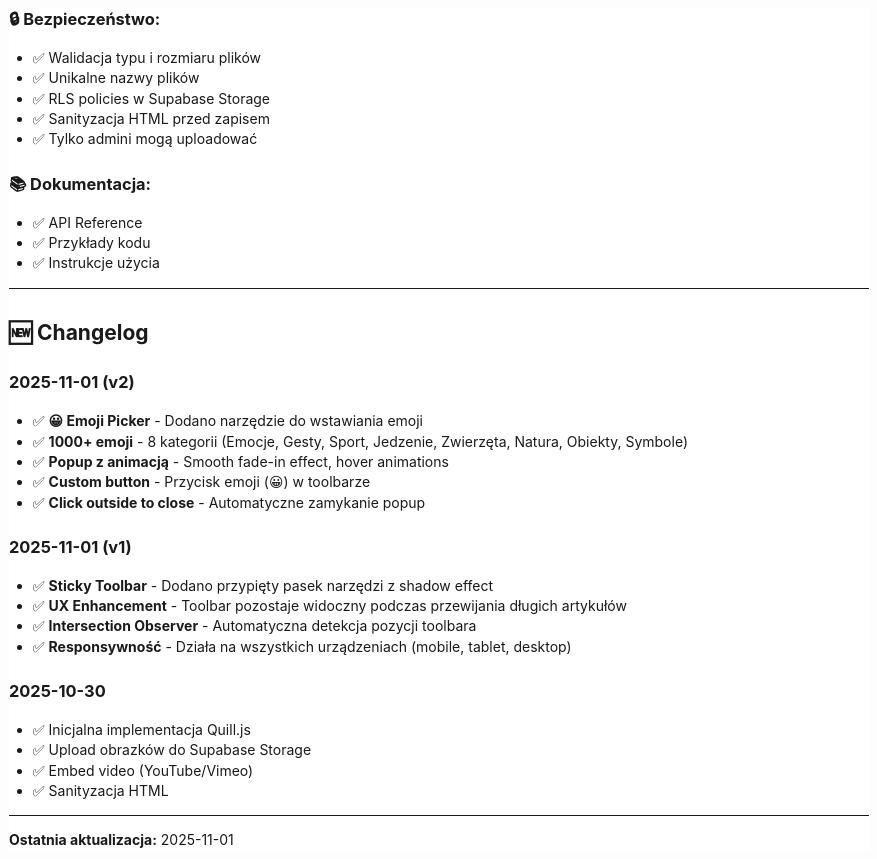### 🔒 Bezpieczeństwo:

- ✅ Walidacja typu i rozmiaru plików
- ✅ Unikalne nazwy plików
- ✅ RLS policies w Supabase Storage
- ✅ Sanityzacja HTML przed zapisem
- ✅ Tylko admini mogą uploadować

### 📚 Dokumentacja:

- ✅ API Reference
- ✅ Przykłady kodu
- ✅ Instrukcje użycia

---

## 🆕 Changelog

### 2025-11-01 (v2)
- ✅ **😀 Emoji Picker** - Dodano narzędzie do wstawiania emoji
- ✅ **1000+ emoji** - 8 kategorii (Emocje, Gesty, Sport, Jedzenie, Zwierzęta, Natura, Obiekty, Symbole)
- ✅ **Popup z animacją** - Smooth fade-in effect, hover animations
- ✅ **Custom button** - Przycisk emoji (😀) w toolbarze
- ✅ **Click outside to close** - Automatyczne zamykanie popup

### 2025-11-01 (v1)
- ✅ **Sticky Toolbar** - Dodano przypięty pasek narzędzi z shadow effect
- ✅ **UX Enhancement** - Toolbar pozostaje widoczny podczas przewijania długich artykułów
- ✅ **Intersection Observer** - Automatyczna detekcja pozycji toolbara
- ✅ **Responsywność** - Działa na wszystkich urządzeniach (mobile, tablet, desktop)

### 2025-10-30
- ✅ Inicjalna implementacja Quill.js
- ✅ Upload obrazków do Supabase Storage
- ✅ Embed video (YouTube/Vimeo)
- ✅ Sanityzacja HTML

---

**Ostatnia aktualizacja:** 2025-11-01


